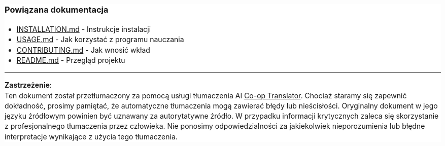 ### Powiązana dokumentacja

- [INSTALLATION.md](INSTALLATION.md) - Instrukcje instalacji
- [USAGE.md](USAGE.md) - Jak korzystać z programu nauczania
- [CONTRIBUTING.md](CONTRIBUTING.md) - Jak wnosić wkład
- [README.md](README.md) - Przegląd projektu

---

**Zastrzeżenie**:  
Ten dokument został przetłumaczony za pomocą usługi tłumaczenia AI [Co-op Translator](https://github.com/Azure/co-op-translator). Chociaż staramy się zapewnić dokładność, prosimy pamiętać, że automatyczne tłumaczenia mogą zawierać błędy lub nieścisłości. Oryginalny dokument w jego języku źródłowym powinien być uznawany za autorytatywne źródło. W przypadku informacji krytycznych zaleca się skorzystanie z profesjonalnego tłumaczenia przez człowieka. Nie ponosimy odpowiedzialności za jakiekolwiek nieporozumienia lub błędne interpretacje wynikające z użycia tego tłumaczenia.